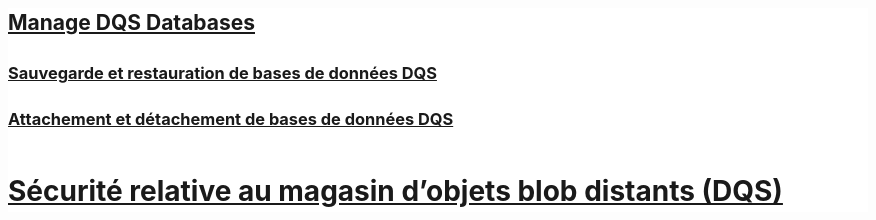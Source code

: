 ## [Manage DQS Databases](manage-dqs-databases.md)  
### [Sauvegarde et restauration de bases de données DQS](backing-up-and-restoring-dqs-databases.md)  
### [Attachement et détachement de bases de données DQS](detaching-and-attaching-dqs-databases.md)  
# [Sécurité relative au magasin d’objets blob distants (DQS)](dqs-security.md)  
